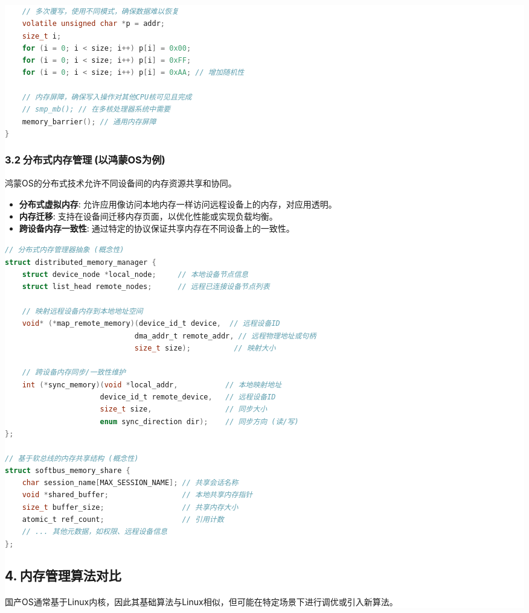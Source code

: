 ```c
    // 多次覆写，使用不同模式，确保数据难以恢复
    volatile unsigned char *p = addr;
    size_t i;
    for (i = 0; i < size; i++) p[i] = 0x00;
    for (i = 0; i < size; i++) p[i] = 0xFF;
    for (i = 0; i < size; i++) p[i] = 0xAA; // 增加随机性
    
    // 内存屏障，确保写入操作对其他CPU核可见且完成
    // smp_mb(); // 在多核处理器系统中需要
    memory_barrier(); // 通用内存屏障
}
```

### 3.2 分布式内存管理 (以鸿蒙OS为例)

鸿蒙OS的分布式技术允许不同设备间的内存资源共享和协同。
- **分布式虚拟内存**: 允许应用像访问本地内存一样访问远程设备上的内存，对应用透明。
- **内存迁移**: 支持在设备间迁移内存页面，以优化性能或实现负载均衡。
- **跨设备内存一致性**: 通过特定的协议保证共享内存在不同设备上的一致性。

```c
// 分布式内存管理器抽象 (概念性)
struct distributed_memory_manager {
    struct device_node *local_node;     // 本地设备节点信息
    struct list_head remote_nodes;      // 远程已连接设备节点列表
    
    // 映射远程设备内存到本地地址空间
    void* (*map_remote_memory)(device_id_t device,  // 远程设备ID
                              dma_addr_t remote_addr, // 远程物理地址或句柄
                              size_t size);          // 映射大小
    
    // 跨设备内存同步/一致性维护
    int (*sync_memory)(void *local_addr,           // 本地映射地址
                      device_id_t remote_device,   // 远程设备ID
                      size_t size,                 // 同步大小
                      enum sync_direction dir);    // 同步方向 (读/写)
};

// 基于软总线的内存共享结构 (概念性)
struct softbus_memory_share {
    char session_name[MAX_SESSION_NAME]; // 共享会话名称
    void *shared_buffer;                 // 本地共享内存指针
    size_t buffer_size;                  // 共享内存大小
    atomic_t ref_count;                  // 引用计数
    // ... 其他元数据，如权限、远程设备信息
};
```

## 4. 内存管理算法对比

国产OS通常基于Linux内核，因此其基础算法与Linux相似，但可能在特定场景下进行调优或引入新算法。
